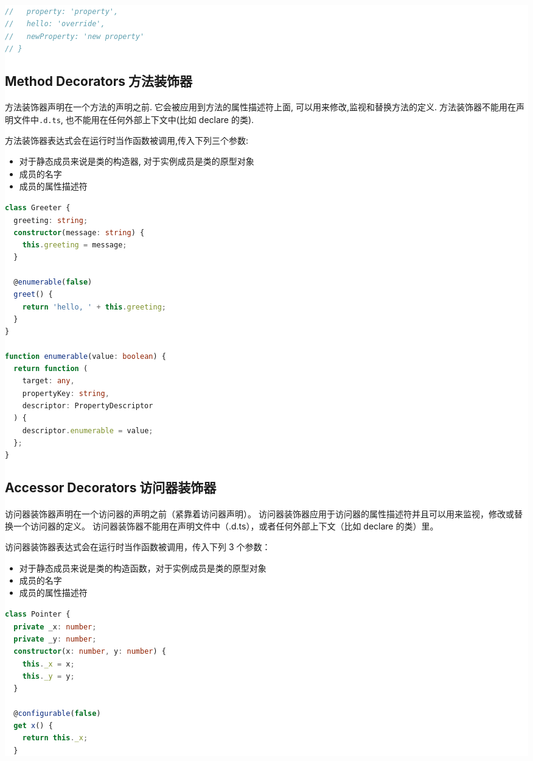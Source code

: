 ```typescript
//   property: 'property',
//   hello: 'override',
//   newProperty: 'new property'
// }
```

## Method Decorators 方法装饰器

方法装饰器声明在一个方法的声明之前. 它会被应用到方法的属性描述符上面, 可以用来修改,监视和替换方法的定义. 方法装饰器不能用在声明文件中`.d.ts`, 也不能用在任何外部上下文中(比如 declare 的类).

方法装饰器表达式会在运行时当作函数被调用,传入下列三个参数:

- 对于静态成员来说是类的构造器, 对于实例成员是类的原型对象
- 成员的名字
- 成员的属性描述符

```typescript
class Greeter {
  greeting: string;
  constructor(message: string) {
    this.greeting = message;
  }

  @enumerable(false)
  greet() {
    return 'hello, ' + this.greeting;
  }
}

function enumerable(value: boolean) {
  return function (
    target: any,
    propertyKey: string,
    descriptor: PropertyDescriptor
  ) {
    descriptor.enumerable = value;
  };
}
```

## Accessor Decorators 访问器装饰器

访问器装饰器声明在一个访问器的声明之前（紧靠着访问器声明）。 访问器装饰器应用于访问器的属性描述符并且可以用来监视，修改或替换一个访问器的定义。 访问器装饰器不能用在声明文件中（.d.ts），或者任何外部上下文（比如 declare 的类）里。

访问器装饰器表达式会在运行时当作函数被调用，传入下列 3 个参数：

- 对于静态成员来说是类的构造函数，对于实例成员是类的原型对象
- 成员的名字
- 成员的属性描述符

```typescript
class Pointer {
  private _x: number;
  private _y: number;
  constructor(x: number, y: number) {
    this._x = x;
    this._y = y;
  }

  @configurable(false)
  get x() {
    return this._x;
  }

```